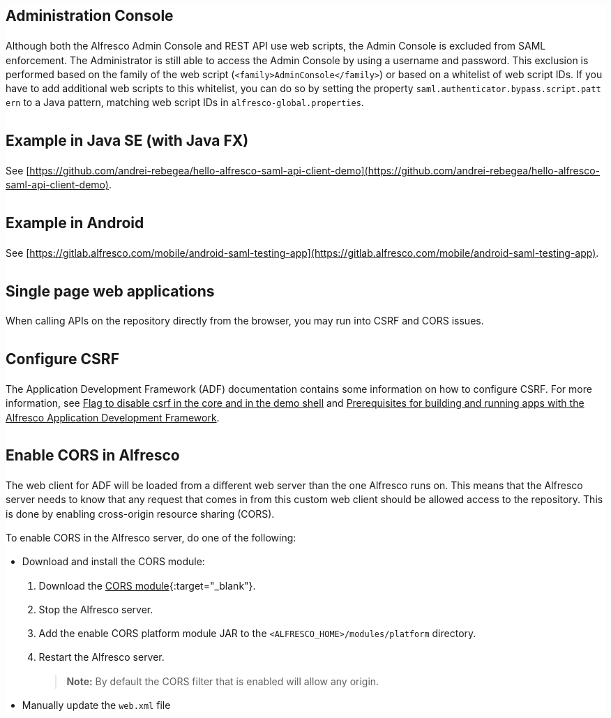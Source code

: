 ## Administration Console

Although both the Alfresco Admin Console and REST API use web scripts, the Admin Console is excluded from SAML enforcement. The Administrator is still able to access the Admin Console by using a username and password. This exclusion is performed based on the family of the web script (`<family>AdminConsole</family>`) or based on a whitelist of web script IDs. If you have to add additional web scripts to this whitelist, you can do so by setting the property `saml.authenticator.bypass.script.pattern` to a Java pattern, matching web script IDs in `alfresco-global.properties`.

## Example in Java SE (with Java FX)

See [https://github.com/andrei-rebegea/hello-alfresco-saml-api-client-demo](https://github.com/andrei-rebegea/hello-alfresco-saml-api-client-demo).

## Example in Android

See [https://gitlab.alfresco.com/mobile/android-saml-testing-app](https://gitlab.alfresco.com/mobile/android-saml-testing-app).

## Single page web applications

When calling APIs on the repository directly from the browser, you may run into CSRF and CORS issues.

## Configure CSRF

The Application Development Framework (ADF) documentation contains some information on how to configure CSRF. For more information, see [Flag to disable csrf in the core and in the demo shell](https://github.com/Alfresco/alfresco-ng2-components/issues/819) and [Prerequisites for building and running apps with the Alfresco Application Development Framework](https://github.com/Alfresco/alfresco-ng2-components/blob/f575bc5f61210b1ce233fbdda6ab9cb37814abed/PREREQUISITES.md).

## Enable CORS in Alfresco

The web client for ADF will be loaded from a different web server than the one Alfresco runs on. This means that the Alfresco server needs to know that any request that comes in from this custom web client should be allowed access to the repository. This is done by enabling cross-origin resource sharing (CORS).

To enable CORS in the Alfresco server, do one of the following:

* Download and install the CORS module:

    1. Download the [CORS module](https://artifacts.alfresco.com/nexus/service/local/repositories/releases/content/org/alfresco/enablecors/1.0/enablecors-1.0.jar){:target="_blank"}.
    2. Stop the Alfresco server.
    3. Add the enable CORS platform module JAR to the `<ALFRESCO_HOME>/modules/platform` directory.
    4. Restart the Alfresco server.

        > **Note:** By default the CORS filter that is enabled will allow any origin.

* Manually update the `web.xml` file
